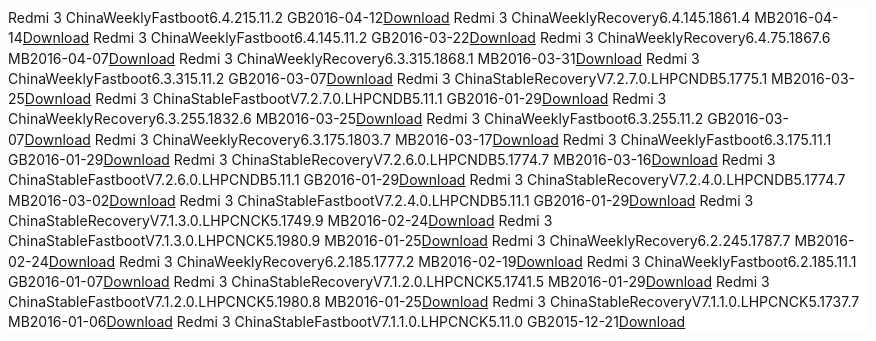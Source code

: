<tr><td>Redmi 3 China</td><td>Weekly</td><td>Fastboot</td><td>6.4.21</td><td>5.1</td><td>1.2 GB</td><td>2016-04-12</td><td><a href="/miui/ido/weekly/6.4.21/">Download</a></td></tr>
<tr><td>Redmi 3 China</td><td>Weekly</td><td>Recovery</td><td>6.4.14</td><td>5.1</td><td>861.4 MB</td><td>2016-04-14</td><td><a href="/miui/ido/weekly/6.4.14/">Download</a></td></tr>
<tr><td>Redmi 3 China</td><td>Weekly</td><td>Fastboot</td><td>6.4.14</td><td>5.1</td><td>1.2 GB</td><td>2016-03-22</td><td><a href="/miui/ido/weekly/6.4.14/">Download</a></td></tr>
<tr><td>Redmi 3 China</td><td>Weekly</td><td>Recovery</td><td>6.4.7</td><td>5.1</td><td>867.6 MB</td><td>2016-04-07</td><td><a href="/miui/ido/weekly/6.4.7/">Download</a></td></tr>
<tr><td>Redmi 3 China</td><td>Weekly</td><td>Recovery</td><td>6.3.31</td><td>5.1</td><td>868.1 MB</td><td>2016-03-31</td><td><a href="/miui/ido/weekly/6.3.31/">Download</a></td></tr>
<tr><td>Redmi 3 China</td><td>Weekly</td><td>Fastboot</td><td>6.3.31</td><td>5.1</td><td>1.2 GB</td><td>2016-03-07</td><td><a href="/miui/ido/weekly/6.3.31/">Download</a></td></tr>
<tr><td>Redmi 3 China</td><td>Stable</td><td>Recovery</td><td>V7.2.7.0.LHPCNDB</td><td>5.1</td><td>775.1 MB</td><td>2016-03-25</td><td><a href="/miui/ido/stable/V7.2.7.0.LHPCNDB/">Download</a></td></tr>
<tr><td>Redmi 3 China</td><td>Stable</td><td>Fastboot</td><td>V7.2.7.0.LHPCNDB</td><td>5.1</td><td>1.1 GB</td><td>2016-01-29</td><td><a href="/miui/ido/stable/V7.2.7.0.LHPCNDB/">Download</a></td></tr>
<tr><td>Redmi 3 China</td><td>Weekly</td><td>Recovery</td><td>6.3.25</td><td>5.1</td><td>832.6 MB</td><td>2016-03-25</td><td><a href="/miui/ido/weekly/6.3.25/">Download</a></td></tr>
<tr><td>Redmi 3 China</td><td>Weekly</td><td>Fastboot</td><td>6.3.25</td><td>5.1</td><td>1.2 GB</td><td>2016-03-07</td><td><a href="/miui/ido/weekly/6.3.25/">Download</a></td></tr>
<tr><td>Redmi 3 China</td><td>Weekly</td><td>Recovery</td><td>6.3.17</td><td>5.1</td><td>803.7 MB</td><td>2016-03-17</td><td><a href="/miui/ido/weekly/6.3.17/">Download</a></td></tr>
<tr><td>Redmi 3 China</td><td>Weekly</td><td>Fastboot</td><td>6.3.17</td><td>5.1</td><td>1.1 GB</td><td>2016-01-29</td><td><a href="/miui/ido/weekly/6.3.17/">Download</a></td></tr>
<tr><td>Redmi 3 China</td><td>Stable</td><td>Recovery</td><td>V7.2.6.0.LHPCNDB</td><td>5.1</td><td>774.7 MB</td><td>2016-03-16</td><td><a href="/miui/ido/stable/V7.2.6.0.LHPCNDB/">Download</a></td></tr>
<tr><td>Redmi 3 China</td><td>Stable</td><td>Fastboot</td><td>V7.2.6.0.LHPCNDB</td><td>5.1</td><td>1.1 GB</td><td>2016-01-29</td><td><a href="/miui/ido/stable/V7.2.6.0.LHPCNDB/">Download</a></td></tr>
<tr><td>Redmi 3 China</td><td>Stable</td><td>Recovery</td><td>V7.2.4.0.LHPCNDB</td><td>5.1</td><td>774.7 MB</td><td>2016-03-02</td><td><a href="/miui/ido/stable/V7.2.4.0.LHPCNDB/">Download</a></td></tr>
<tr><td>Redmi 3 China</td><td>Stable</td><td>Fastboot</td><td>V7.2.4.0.LHPCNDB</td><td>5.1</td><td>1.1 GB</td><td>2016-01-29</td><td><a href="/miui/ido/stable/V7.2.4.0.LHPCNDB/">Download</a></td></tr>
<tr><td>Redmi 3 China</td><td>Stable</td><td>Recovery</td><td>V7.1.3.0.LHPCNCK</td><td>5.1</td><td>749.9 MB</td><td>2016-02-24</td><td><a href="/miui/ido/stable/V7.1.3.0.LHPCNCK/">Download</a></td></tr>
<tr><td>Redmi 3 China</td><td>Stable</td><td>Fastboot</td><td>V7.1.3.0.LHPCNCK</td><td>5.1</td><td>980.9 MB</td><td>2016-01-25</td><td><a href="/miui/ido/stable/V7.1.3.0.LHPCNCK/">Download</a></td></tr>
<tr><td>Redmi 3 China</td><td>Weekly</td><td>Recovery</td><td>6.2.24</td><td>5.1</td><td>787.7 MB</td><td>2016-02-24</td><td><a href="/miui/ido/weekly/6.2.24/">Download</a></td></tr>
<tr><td>Redmi 3 China</td><td>Weekly</td><td>Recovery</td><td>6.2.18</td><td>5.1</td><td>777.2 MB</td><td>2016-02-19</td><td><a href="/miui/ido/weekly/6.2.18/">Download</a></td></tr>
<tr><td>Redmi 3 China</td><td>Weekly</td><td>Fastboot</td><td>6.2.18</td><td>5.1</td><td>1.1 GB</td><td>2016-01-07</td><td><a href="/miui/ido/weekly/6.2.18/">Download</a></td></tr>
<tr><td>Redmi 3 China</td><td>Stable</td><td>Recovery</td><td>V7.1.2.0.LHPCNCK</td><td>5.1</td><td>741.5 MB</td><td>2016-01-29</td><td><a href="/miui/ido/stable/V7.1.2.0.LHPCNCK/">Download</a></td></tr>
<tr><td>Redmi 3 China</td><td>Stable</td><td>Fastboot</td><td>V7.1.2.0.LHPCNCK</td><td>5.1</td><td>980.8 MB</td><td>2016-01-25</td><td><a href="/miui/ido/stable/V7.1.2.0.LHPCNCK/">Download</a></td></tr>
<tr><td>Redmi 3 China</td><td>Stable</td><td>Recovery</td><td>V7.1.1.0.LHPCNCK</td><td>5.1</td><td>737.7 MB</td><td>2016-01-06</td><td><a href="/miui/ido/stable/V7.1.1.0.LHPCNCK/">Download</a></td></tr>
<tr><td>Redmi 3 China</td><td>Stable</td><td>Fastboot</td><td>V7.1.1.0.LHPCNCK</td><td>5.1</td><td>1.0 GB</td><td>2015-12-21</td><td><a href="/miui/ido/stable/V7.1.1.0.LHPCNCK/">Download</a></td></tr>

